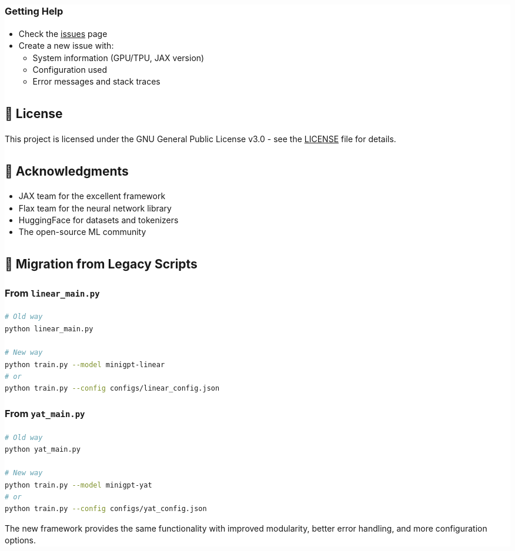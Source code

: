 ### Getting Help

- Check the [issues](https://github.com/mlnomadpy/aether/issues) page
- Create a new issue with:
  - System information (GPU/TPU, JAX version)
  - Configuration used
  - Error messages and stack traces

## 📄 License

This project is licensed under the GNU General Public License v3.0 - see the [LICENSE](LICENSE) file for details.

## 🙏 Acknowledgments

- JAX team for the excellent framework
- Flax team for the neural network library
- HuggingFace for datasets and tokenizers
- The open-source ML community

## 🔄 Migration from Legacy Scripts

### From `linear_main.py`

```bash
# Old way
python linear_main.py

# New way
python train.py --model minigpt-linear
# or
python train.py --config configs/linear_config.json
```

### From `yat_main.py`

```bash
# Old way
python yat_main.py

# New way
python train.py --model minigpt-yat
# or
python train.py --config configs/yat_config.json
```

The new framework provides the same functionality with improved modularity, better error handling, and more configuration options.